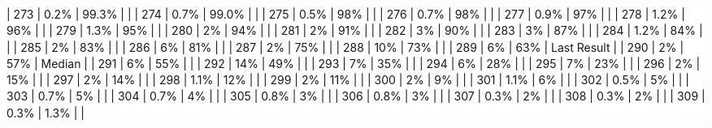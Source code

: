 | 273 | 0.2% | 99.3% |  |
| 274 | 0.7% | 99.0% |  |
| 275 | 0.5% | 98% |  |
| 276 | 0.7% | 98% |  |
| 277 | 0.9% | 97% |  |
| 278 | 1.2% | 96% |  |
| 279 | 1.3% | 95% |  |
| 280 | 2% | 94% |  |
| 281 | 2% | 91% |  |
| 282 | 3% | 90% |  |
| 283 | 3% | 87% |  |
| 284 | 1.2% | 84% |  |
| 285 | 2% | 83% |  |
| 286 | 6% | 81% |  |
| 287 | 2% | 75% |  |
| 288 | 10% | 73% |  |
| 289 | 6% | 63% | Last Result |
| 290 | 2% | 57% | Median |
| 291 | 6% | 55% |  |
| 292 | 14% | 49% |  |
| 293 | 7% | 35% |  |
| 294 | 6% | 28% |  |
| 295 | 7% | 23% |  |
| 296 | 2% | 15% |  |
| 297 | 2% | 14% |  |
| 298 | 1.1% | 12% |  |
| 299 | 2% | 11% |  |
| 300 | 2% | 9% |  |
| 301 | 1.1% | 6% |  |
| 302 | 0.5% | 5% |  |
| 303 | 0.7% | 5% |  |
| 304 | 0.7% | 4% |  |
| 305 | 0.8% | 3% |  |
| 306 | 0.8% | 3% |  |
| 307 | 0.3% | 2% |  |
| 308 | 0.3% | 2% |  |
| 309 | 0.3% | 1.3% |  |
